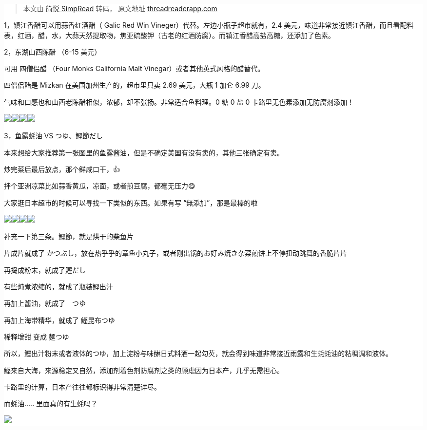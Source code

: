 > 本文由 [简悦 SimpRead](http://ksria.com/simpread/) 转码， 原文地址 [threadreaderapp.com](https://threadreaderapp.com/thread/1567549155366830080.html)

1，镇江香醋可以用蒜香红酒醋（ Galic Red Win Vineger）代替。左边小瓶子超市就有，2.4 美元，味道非常接近镇江香醋，而且看配料表，红酒，醋，水，大蒜天然提取物，焦亚硫酸钾（古老的红酒防腐）。而镇江香醋高盐高糖，还添加了色素。

2，东湖山西陈醋 （6-15 美元）

可用 四僧侣醋 （Four Monks California Malt Vinegar）或者其他英式风格的醋替代。

四僧侣醋是 Mizkan 在美国加州生产的，超市里只卖 2.69 美元，大瓶 1 加仑 6.99 刀。

气味和口感也和山西老陈醋相似，浓郁，却不张扬。非常适合鱼料理。0 糖 0 盐 0 卡路里无色素添加无防腐剂添加！

[![](https://pbs.twimg.com/media/FcEUfftaUAEZAHK.jpg)](https://pbs.twimg.com/media/FcEUfftaUAEZAHK.jpg)[![](https://pbs.twimg.com/media/FcEUffqakAEaKZs.jpg)](https://pbs.twimg.com/media/FcEUffqakAEaKZs.jpg)[![](https://pbs.twimg.com/media/FcEUfftaMAAjWtE.jpg)](https://pbs.twimg.com/media/FcEUfftaMAAjWtE.jpg)[![](https://pbs.twimg.com/media/FcEUffqaUAMBq3r.jpg)](https://pbs.twimg.com/media/FcEUffqaUAMBq3r.jpg)

3，鱼露蚝油 VS つゆ、鰹節だし

本来想给大家推荐第一张图里的鱼露酱油，但是不确定美国有没有卖的，其他三张确定有卖。

炒完菜后最后放点，那个鲜咸口干，👍

拌个亚洲凉菜比如蒜香黄瓜，凉面，或者煎豆腐，都毫无压力😋

大家逛日本超市的时候可以寻找一下类似的东西。如果有写 “無添加”，那是最棒的啦

[![](https://pbs.twimg.com/media/FcEabuLaUAIGzHM.jpg)](https://pbs.twimg.com/media/FcEabuLaUAIGzHM.jpg)[![](https://pbs.twimg.com/media/FcEabuIacAAoNFY.jpg)](https://pbs.twimg.com/media/FcEabuIacAAoNFY.jpg)[![](https://pbs.twimg.com/media/FcEabuMaUAANq2o.jpg)](https://pbs.twimg.com/media/FcEabuMaUAANq2o.jpg)[![](https://pbs.twimg.com/media/FcEabuKaIAgbc_Y.jpg)](https://pbs.twimg.com/media/FcEabuKaIAgbc_Y.jpg)

补充一下第三条。鰹節，就是烘干的柴鱼片

片成片就成了 かつぶし，放在热乎乎的章鱼小丸子，或者刚出锅的お好み焼き杂菜煎饼上不停扭动跳舞的香脆片片

再捣成粉末，就成了鰹だし

有些炖煮浓缩的，就成了瓶装鰹出汁

再加上酱油，就成了　つゆ

再加上海带精华，就成了 鰹昆布つゆ

稀释增甜 变成 麺つゆ

<video src="" control></video>

所以，鰹出汁粉末或者液体的つゆ，加上淀粉与味醂日式料酒一起勾芡，就会得到味道非常接近雨露和生蚝蚝油的粘稠调和液体。

鰹来自大海，来源稳定又自然，添加剂着色剂防腐剂之类的顾虑因为日本产，几乎无需担心。

卡路里的计算，日本产往往都标识得非常清楚详尽。

而蚝油….. 里面真的有生蚝吗？

[![](https://pbs.twimg.com/media/FcEkG9UaQAAgVO1.jpg)](https://pbs.twimg.com/media/FcEkG9UaQAAgVO1.jpg)

